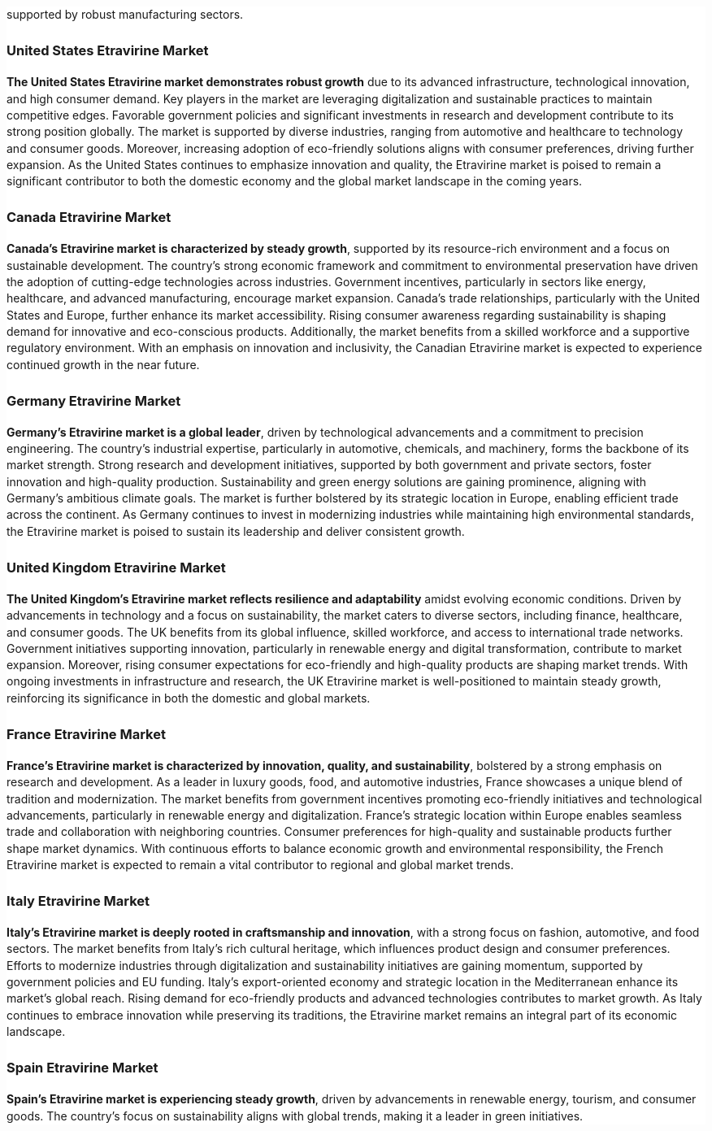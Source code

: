 supported by robust manufacturing sectors.</span></em></p></blockquote><h3><strong>United States Etravirine Market</strong></h3><p><strong>The United States Etravirine market demonstrates robust growth</strong> due to its advanced infrastructure, technological innovation, and high consumer demand. Key players in the market are leveraging digitalization and sustainable practices to maintain competitive edges. Favorable government policies and significant investments in research and development contribute to its strong position globally. The market is supported by diverse industries, ranging from automotive and healthcare to technology and consumer goods. Moreover, increasing adoption of eco-friendly solutions aligns with consumer preferences, driving further expansion. As the United States continues to emphasize innovation and quality, the Etravirine market is poised to remain a significant contributor to both the domestic economy and the global market landscape in the coming years.</p><h3><strong>Canada Etravirine Market</strong></h3><p><strong>Canada&rsquo;s Etravirine market is characterized by steady growth</strong>, supported by its resource-rich environment and a focus on sustainable development. The country&rsquo;s strong economic framework and commitment to environmental preservation have driven the adoption of cutting-edge technologies across industries. Government incentives, particularly in sectors like energy, healthcare, and advanced manufacturing, encourage market expansion. Canada&rsquo;s trade relationships, particularly with the United States and Europe, further enhance its market accessibility. Rising consumer awareness regarding sustainability is shaping demand for innovative and eco-conscious products. Additionally, the market benefits from a skilled workforce and a supportive regulatory environment. With an emphasis on innovation and inclusivity, the Canadian Etravirine market is expected to experience continued growth in the near future.</p><h3><strong>Germany Etravirine Market</strong></h3><p><strong>Germany&rsquo;s Etravirine market is a global leader</strong>, driven by technological advancements and a commitment to precision engineering. The country&rsquo;s industrial expertise, particularly in automotive, chemicals, and machinery, forms the backbone of its market strength. Strong research and development initiatives, supported by both government and private sectors, foster innovation and high-quality production. Sustainability and green energy solutions are gaining prominence, aligning with Germany&rsquo;s ambitious climate goals. The market is further bolstered by its strategic location in Europe, enabling efficient trade across the continent. As Germany continues to invest in modernizing industries while maintaining high environmental standards, the Etravirine market is poised to sustain its leadership and deliver consistent growth.</p><h3><strong>United Kingdom Etravirine Market</strong></h3><p><strong>The United Kingdom&rsquo;s Etravirine market reflects resilience and adaptability</strong> amidst evolving economic conditions. Driven by advancements in technology and a focus on sustainability, the market caters to diverse sectors, including finance, healthcare, and consumer goods. The UK benefits from its global influence, skilled workforce, and access to international trade networks. Government initiatives supporting innovation, particularly in renewable energy and digital transformation, contribute to market expansion. Moreover, rising consumer expectations for eco-friendly and high-quality products are shaping market trends. With ongoing investments in infrastructure and research, the UK Etravirine market is well-positioned to maintain steady growth, reinforcing its significance in both the domestic and global markets.</p><h3><strong>France Etravirine Market</strong></h3><p><strong>France&rsquo;s Etravirine market is characterized by innovation, quality, and sustainability</strong>, bolstered by a strong emphasis on research and development. As a leader in luxury goods, food, and automotive industries, France showcases a unique blend of tradition and modernization. The market benefits from government incentives promoting eco-friendly initiatives and technological advancements, particularly in renewable energy and digitalization. France&rsquo;s strategic location within Europe enables seamless trade and collaboration with neighboring countries. Consumer preferences for high-quality and sustainable products further shape market dynamics. With continuous efforts to balance economic growth and environmental responsibility, the French Etravirine market is expected to remain a vital contributor to regional and global market trends.</p><h3><strong>Italy Etravirine Market</strong></h3><p><strong>Italy&rsquo;s Etravirine market is deeply rooted in craftsmanship and innovation</strong>, with a strong focus on fashion, automotive, and food sectors. The market benefits from Italy&rsquo;s rich cultural heritage, which influences product design and consumer preferences. Efforts to modernize industries through digitalization and sustainability initiatives are gaining momentum, supported by government policies and EU funding. Italy&rsquo;s export-oriented economy and strategic location in the Mediterranean enhance its market&rsquo;s global reach. Rising demand for eco-friendly products and advanced technologies contributes to market growth. As Italy continues to embrace innovation while preserving its traditions, the Etravirine market remains an integral part of its economic landscape.</p><h3><strong>Spain Etravirine Market</strong></h3><p><strong>Spain&rsquo;s Etravirine market is experiencing steady growth</strong>, driven by advancements in renewable energy, tourism, and consumer goods. The country&rsquo;s focus on sustainability aligns with global trends, making it a leader in green initiatives.